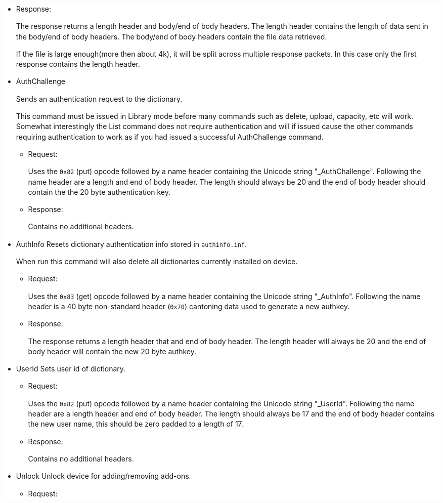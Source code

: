   * Response:
    
    The response returns a length header and body/end of body headers. The length header contains the length of data sent in the body/end of body headers. The body/end of body headers contain the file data retrieved.  
    
    If the file is large enough(more then about 4k), it will be split across multiple response packets. In this case only the first response contains the length header.

* AuthChallenge

  Sends an authentication request to the dictionary. 

  This command must be issued in Library mode before many commands such as delete, upload, capacity, etc will work. Somewhat interestingly the List command does not require authentication and will if issued cause the other commands requiring authentication to work as if you had issued a successful AuthChallenge command.
  * Request:

    Uses the ```0x82``` (put) opcode followed by a name header containing the Unicode string "_AuthChallenge". Following the name header are a length and end of body header. The length should always be 20 and the end of body header should contain the the 20 byte authentication key.

  * Response: 

      Contains no additional headers.

* AuthInfo
  Resets dictionary authentication info stored in ```authinfo.inf```. 

  When run this command will also delete all dictionaries currently installed on device. 

  * Request:
    
      Uses the ```0x83``` (get) opcode followed by a name header containing the Unicode string "_AuthInfo". Following the name header is a 40 byte non-standard header (```0x70```) cantoning data used to generate a new authkey.

  * Response:
    
      The response returns a length header that and end of body header. The length header will always be 20 and the end of body header will contain the new 20 byte authkey.

* UserId
  Sets user id of dictionary.

  * Request:

    Uses the ```0x82``` (put) opcode followed by a name header containing the Unicode string "_UserId". Following the name header are a length header and end of body header. The length should always be 17 and the end of body header contains the new user name, this should be zero padded to a length of 17.
    
  * Response:
    
      Contains no additional headers.

* Unlock
  Unlock device for adding/removing add-ons.

  * Request: 
